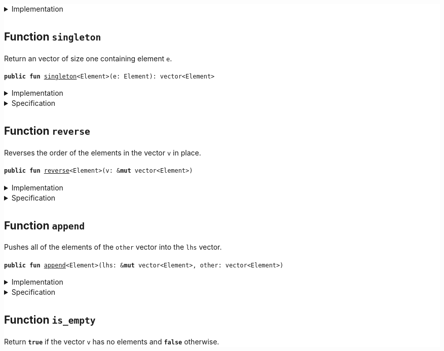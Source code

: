 

<details><summary>Implementation</summary></details>

<a name="0x1_Vector_singleton"></a>

## Function `singleton`

Return an vector of size one containing element <code>e</code>.


<pre><code><b>public</b> <b>fun</b> <a href="Vector.md#0x1_Vector_singleton">singleton</a>&lt;Element&gt;(e: Element): vector&lt;Element&gt;
</code></pre>



<details><summary>Implementation</summary></details>

<details><summary>Specification</summary></details>

<a name="0x1_Vector_reverse"></a>

## Function `reverse`

Reverses the order of the elements in the vector <code>v</code> in place.


<pre><code><b>public</b> <b>fun</b> <a href="Vector.md#0x1_Vector_reverse">reverse</a>&lt;Element&gt;(v: &<b>mut</b> vector&lt;Element&gt;)
</code></pre>



<details><summary>Implementation</summary></details>

<details><summary>Specification</summary></details>

<a name="0x1_Vector_append"></a>

## Function `append`

Pushes all of the elements of the <code>other</code> vector into the <code>lhs</code> vector.


<pre><code><b>public</b> <b>fun</b> <a href="Vector.md#0x1_Vector_append">append</a>&lt;Element&gt;(lhs: &<b>mut</b> vector&lt;Element&gt;, other: vector&lt;Element&gt;)
</code></pre>



<details><summary>Implementation</summary></details>

<details><summary>Specification</summary></details>

<a name="0x1_Vector_is_empty"></a>

## Function `is_empty`

Return <code><b>true</b></code> if the vector <code>v</code> has no elements and <code><b>false</b></code> otherwise.
